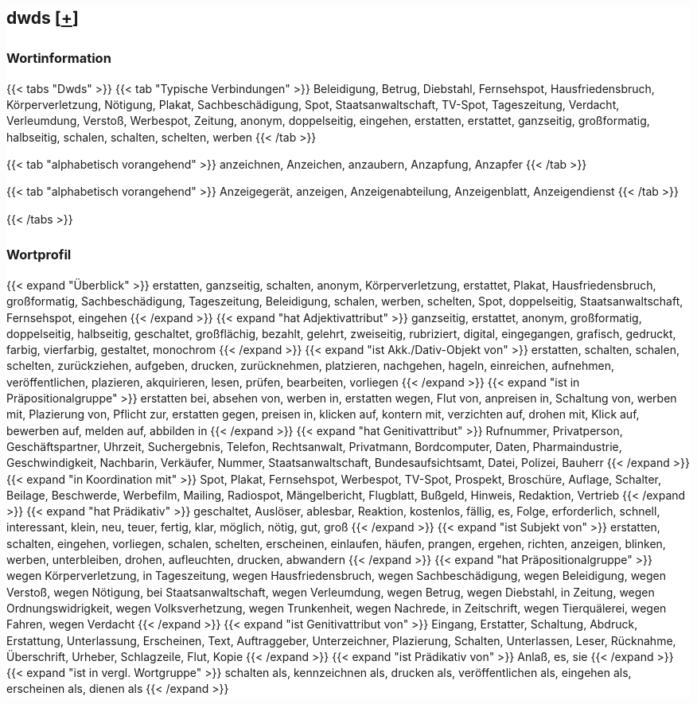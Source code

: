 

## dwds [[+](https://www.dwds.de/wb/Anzeige)]

### Wortinformation
{{< tabs "Dwds" >}}
{{< tab "Typische Verbindungen" >}}
Beleidigung, Betrug, Diebstahl, Fernsehspot, Hausfriedensbruch, Körperverletzung, Nötigung, Plakat, Sachbeschädigung, Spot, Staatsanwaltschaft, TV-Spot, Tageszeitung, Verdacht, Verleumdung, Verstoß, Werbespot, Zeitung, anonym, doppelseitig, eingehen, erstatten, erstattet, ganzseitig, großformatig, halbseitig, schalen, schalten, schelten, werben
{{< /tab >}}

{{< tab "alphabetisch vorangehend" >}}
anzeichnen, Anzeichen, anzaubern, Anzapfung, Anzapfer
{{< /tab >}}

{{< tab "alphabetisch vorangehend" >}}
Anzeigegerät, anzeigen, Anzeigenabteilung, Anzeigenblatt, Anzeigendienst
{{< /tab >}}

{{< /tabs >}}

### Wortprofil
{{< expand "Überblick" >}} erstatten, ganzseitig, schalten, anonym, Körperverletzung, erstattet, Plakat, Hausfriedensbruch, großformatig, Sachbeschädigung, Tageszeitung, Beleidigung, schalen, werben, schelten, Spot, doppelseitig, Staatsanwaltschaft, Fernsehspot, eingehen {{< /expand >}}
{{< expand "hat Adjektivattribut" >}} ganzseitig, erstattet, anonym, großformatig, doppelseitig, halbseitig, geschaltet, großflächig, bezahlt, gelehrt, zweiseitig, rubriziert, digital, eingegangen, grafisch, gedruckt, farbig, vierfarbig, gestaltet, monochrom {{< /expand >}}
{{< expand "ist Akk./Dativ-Objekt von" >}} erstatten, schalten, schalen, schelten, zurückziehen, aufgeben, drucken, zurücknehmen, platzieren, nachgehen, hageln, einreichen, aufnehmen, veröffentlichen, plazieren, akquirieren, lesen, prüfen, bearbeiten, vorliegen {{< /expand >}}
{{< expand "ist in Präpositionalgruppe" >}} erstatten bei, absehen von, werben in, erstatten wegen, Flut von, anpreisen in, Schaltung von, werben mit, Plazierung von, Pflicht zur, erstatten gegen, preisen in, klicken auf, kontern mit, verzichten auf, drohen mit, Klick auf, bewerben auf, melden auf, abbilden in {{< /expand >}}
{{< expand "hat Genitivattribut" >}} Rufnummer, Privatperson, Geschäftspartner, Uhrzeit, Suchergebnis, Telefon, Rechtsanwalt, Privatmann, Bordcomputer, Daten, Pharmaindustrie, Geschwindigkeit, Nachbarin, Verkäufer, Nummer, Staatsanwaltschaft, Bundesaufsichtsamt, Datei, Polizei, Bauherr {{< /expand >}}
{{< expand "in Koordination mit" >}} Spot, Plakat, Fernsehspot, Werbespot, TV-Spot, Prospekt, Broschüre, Auflage, Schalter, Beilage, Beschwerde, Werbefilm, Mailing, Radiospot, Mängelbericht, Flugblatt, Bußgeld, Hinweis, Redaktion, Vertrieb {{< /expand >}}
{{< expand "hat Prädikativ" >}} geschaltet, Auslöser, ablesbar, Reaktion, kostenlos, fällig, es, Folge, erforderlich, schnell, interessant, klein, neu, teuer, fertig, klar, möglich, nötig, gut, groß {{< /expand >}}
{{< expand "ist Subjekt von" >}} erstatten, schalten, eingehen, vorliegen, schalen, schelten, erscheinen, einlaufen, häufen, prangen, ergehen, richten, anzeigen, blinken, werben, unterbleiben, drohen, aufleuchten, drucken, abwandern {{< /expand >}}
{{< expand "hat Präpositionalgruppe" >}} wegen Körperverletzung, in Tageszeitung, wegen Hausfriedensbruch, wegen Sachbeschädigung, wegen Beleidigung, wegen Verstoß, wegen Nötigung, bei Staatsanwaltschaft, wegen Verleumdung, wegen Betrug, wegen Diebstahl, in Zeitung, wegen Ordnungswidrigkeit, wegen Volksverhetzung, wegen Trunkenheit, wegen Nachrede, in Zeitschrift, wegen Tierquälerei, wegen Fahren, wegen Verdacht {{< /expand >}}
{{< expand "ist Genitivattribut von" >}} Eingang, Erstatter, Schaltung, Abdruck, Erstattung, Unterlassung, Erscheinen, Text, Auftraggeber, Unterzeichner, Plazierung, Schalten, Unterlassen, Leser, Rücknahme, Überschrift, Urheber, Schlagzeile, Flut, Kopie {{< /expand >}}
{{< expand "ist Prädikativ von" >}} Anlaß, es, sie {{< /expand >}}
{{< expand "ist in vergl. Wortgruppe" >}} schalten als, kennzeichnen als, drucken als, veröffentlichen als, eingehen als, erscheinen als, dienen als {{< /expand >}}

